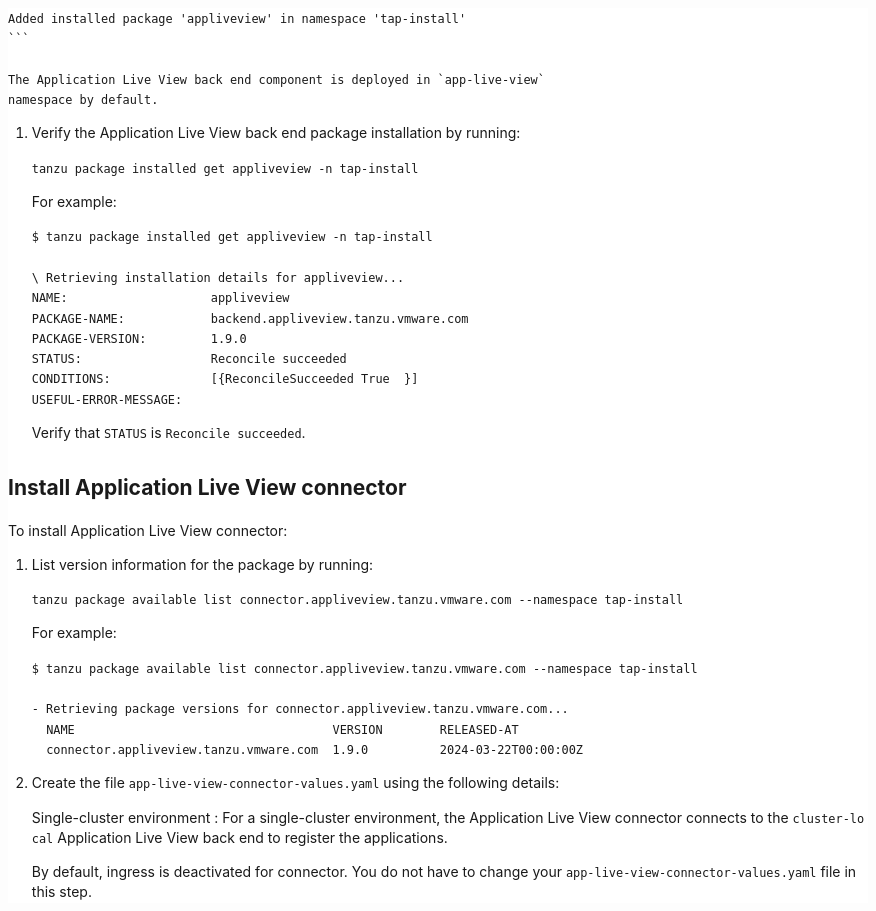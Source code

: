     Added installed package 'appliveview' in namespace 'tap-install'
    ```

    The Application Live View back end component is deployed in `app-live-view`
    namespace by default.

1. Verify the Application Live View back end package installation by running:

    ```console
    tanzu package installed get appliveview -n tap-install
    ```

    For example:

    ```console
    $ tanzu package installed get appliveview -n tap-install

    \ Retrieving installation details for appliveview...
    NAME:                    appliveview
    PACKAGE-NAME:            backend.appliveview.tanzu.vmware.com
    PACKAGE-VERSION:         1.9.0
    STATUS:                  Reconcile succeeded
    CONDITIONS:              [{ReconcileSucceeded True  }]
    USEFUL-ERROR-MESSAGE:
    ```

    Verify that `STATUS` is `Reconcile succeeded`.

## <a id='install-alv-connector'></a> Install Application Live View connector

To install Application Live View connector:

1. List version information for the package by running:

    ```console
    tanzu package available list connector.appliveview.tanzu.vmware.com --namespace tap-install
    ```

    For example:

    ```console
    $ tanzu package available list connector.appliveview.tanzu.vmware.com --namespace tap-install

    - Retrieving package versions for connector.appliveview.tanzu.vmware.com...
      NAME                                    VERSION        RELEASED-AT
      connector.appliveview.tanzu.vmware.com  1.9.0          2024-03-22T00:00:00Z
    ```

1. Create the file `app-live-view-connector-values.yaml` using the following details:

    Single-cluster environment
    : For a single-cluster environment, the Application Live View connector connects
      to the `cluster-local` Application Live View back end to register the applications.

      By default, ingress is deactivated for connector. You do not have to change your
      `app-live-view-connector-values.yaml` file in this step.
